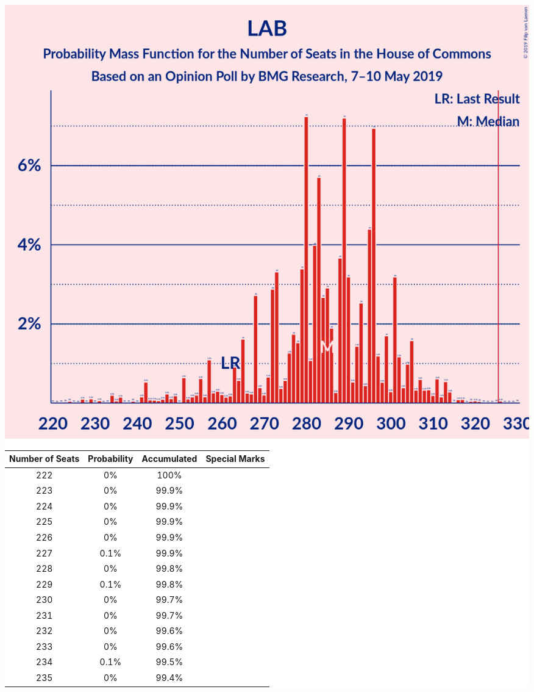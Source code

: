 ![Graph with seats probability mass function not yet produced](2019-05-10-BMGResearch-coalitions-seats-pmf-lab.png "Seats Probability Mass Function")

| Number of Seats | Probability | Accumulated | Special Marks |
|:---------------:|:-----------:|:-----------:|:-------------:|
| 222 | 0% | 100% |  |
| 223 | 0% | 99.9% |  |
| 224 | 0% | 99.9% |  |
| 225 | 0% | 99.9% |  |
| 226 | 0% | 99.9% |  |
| 227 | 0.1% | 99.9% |  |
| 228 | 0% | 99.8% |  |
| 229 | 0.1% | 99.8% |  |
| 230 | 0% | 99.7% |  |
| 231 | 0% | 99.7% |  |
| 232 | 0% | 99.6% |  |
| 233 | 0% | 99.6% |  |
| 234 | 0.1% | 99.5% |  |
| 235 | 0% | 99.4% |  |